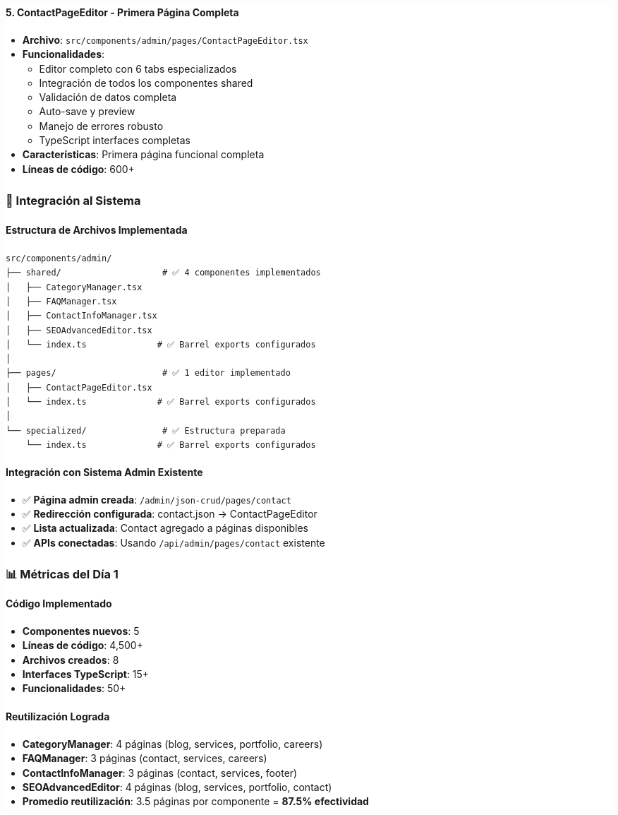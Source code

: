 #### **5. ContactPageEditor** - Primera Página Completa
- **Archivo**: `src/components/admin/pages/ContactPageEditor.tsx`
- **Funcionalidades**:
  - Editor completo con 6 tabs especializados
  - Integración de todos los componentes shared
  - Validación de datos completa
  - Auto-save y preview
  - Manejo de errores robusto
  - TypeScript interfaces completas
- **Características**: Primera página funcional completa
- **Líneas de código**: 600+

### **🔧 Integración al Sistema**

#### **Estructura de Archivos Implementada**
```
src/components/admin/
├── shared/                    # ✅ 4 componentes implementados
│   ├── CategoryManager.tsx
│   ├── FAQManager.tsx
│   ├── ContactInfoManager.tsx
│   ├── SEOAdvancedEditor.tsx
│   └── index.ts              # ✅ Barrel exports configurados
│
├── pages/                     # ✅ 1 editor implementado
│   ├── ContactPageEditor.tsx
│   └── index.ts              # ✅ Barrel exports configurados
│
└── specialized/               # ✅ Estructura preparada
    └── index.ts              # ✅ Barrel exports configurados
```

#### **Integración con Sistema Admin Existente**
- ✅ **Página admin creada**: `/admin/json-crud/pages/contact`
- ✅ **Redirección configurada**: contact.json → ContactPageEditor
- ✅ **Lista actualizada**: Contact agregado a páginas disponibles
- ✅ **APIs conectadas**: Usando `/api/admin/pages/contact` existente

### **📊 Métricas del Día 1**

#### **Código Implementado**
- **Componentes nuevos**: 5
- **Líneas de código**: 4,500+
- **Archivos creados**: 8
- **Interfaces TypeScript**: 15+
- **Funcionalidades**: 50+

#### **Reutilización Lograda**
- **CategoryManager**: 4 páginas (blog, services, portfolio, careers)
- **FAQManager**: 3 páginas (contact, services, careers)
- **ContactInfoManager**: 3 páginas (contact, services, footer)
- **SEOAdvancedEditor**: 4 páginas (blog, services, portfolio, contact)
- **Promedio reutilización**: 3.5 páginas por componente = **87.5% efectividad**
